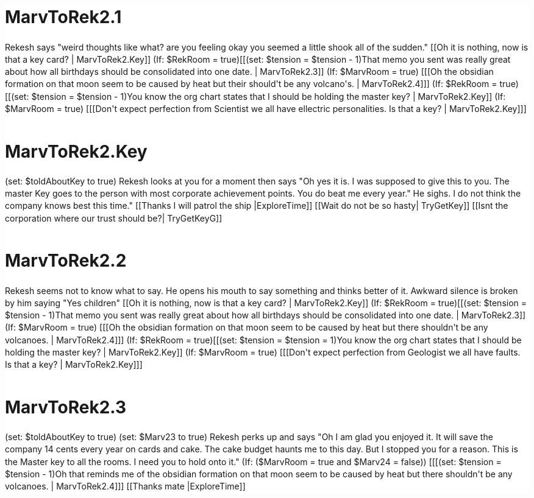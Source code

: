 # MarvToRek2.1
Rekesh says "weird thoughts like what? are you feeling okay you seemed a little shook all of the sudden."
[[Oh it is nothing, now is that a key card? | MarvToRek2.Key]]
(If: $RekRoom = true)[[(set: $tension = $tension - 1)That memo you sent was really great about how all birthdays should be consolidated into one date. | MarvToRek2.3]]
(If: $MarvRoom = true) [[[Oh the obsidian formation on that moon seem to be caused by heat but their should't be any volcano's. | MarvToRek2.4]]]
(If: $RekRoom = true)[[(set: $tension = $tension - 1)You know the org chart states that I should be holding the master key? | MarvToRek2.Key]]
(If: $MarvRoom = true) [[[Don't expect perfection from Scientist we all have ellectric personalities. Is that a key? | MarvToRek2.Key]]]

# MarvToRek2.Key
(set: $toldAboutKey to true)
Rekesh looks at you for a moment then says "Oh yes it is. I was supposed to give this to you.  The master Key goes to the person with most corporate achievement points. You do beat me every year." He sighs.
I do not think the company knows best this time."
[[Thanks I will patrol the ship |ExploreTime]]
[[Wait do not be so hasty| TryGetKey]]
[[Isnt the corporation where our trust should be?| TryGetKeyG]]

# MarvToRek2.2
Rekesh seems not to know what to say.  He opens his mouth to say something and thinks better of it. Awkward silence is broken by him saying "Yes children"
[[Oh it is nothing, now is that a key card? | MarvToRek2.Key]]
(If: $RekRoom = true)[[(set: $tension = $tension - 1)That memo you sent was really great about how all birthdays should be consolidated into one date. | MarvToRek2.3]]
(If: $MarvRoom = true) [[[Oh the obsidian formation on that moon seem to be caused by heat but there shouldn't be any volcanoes. | MarvToRek2.4]]]
(If: $RekRoom = true)[[(set: $tension = $tension = 1)You know the org chart states that I should be holding the master key? | MarvToRek2.Key]]
(If: $MarvRoom = true) [[[Don't expect perfection from Geologist we all have faults. Is that a key? | MarvToRek2.Key]]]

# MarvToRek2.3
(set: $toldAboutKey to true)
(set: $Marv23 to true)
Rekesh perks up and says "Oh I am glad you enjoyed it. It will save the company 14 cents every year on cards and cake. The cake budget haunts me to this day. But I stopped you for a reason. This is the Master key to all the rooms. I need you to hold onto it."
(If: ($MarvRoom = true and $Marv24 = false)) [[[(set: $tension = $tension - 1)Oh that reminds me of the obsidian formation on that moon seem to be caused by heat but there shouldn't be any volcanoes. | MarvToRek2.4]]]
[[Thanks mate |ExploreTime]]

